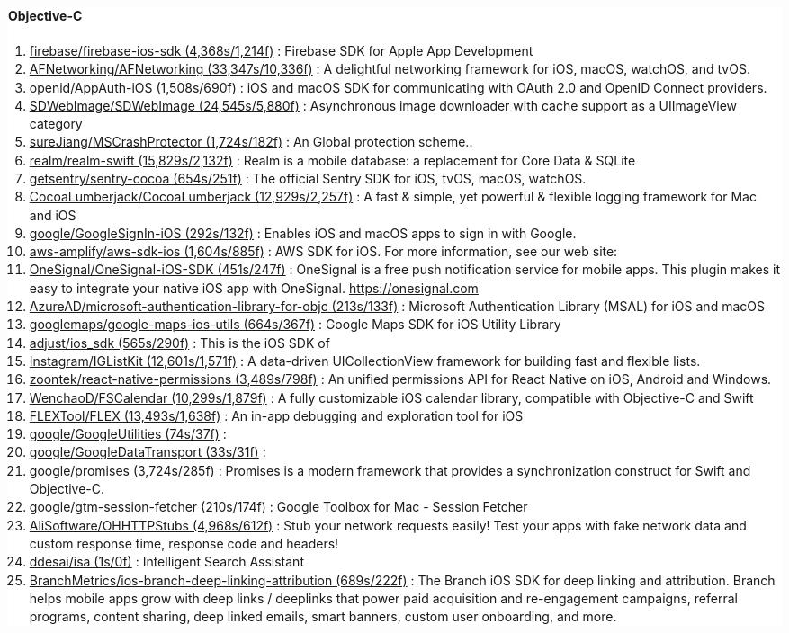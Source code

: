 #### Objective-C
1. [firebase/firebase-ios-sdk (4,368s/1,214f)](https://github.com/firebase/firebase-ios-sdk) : Firebase SDK for Apple App Development
2. [AFNetworking/AFNetworking (33,347s/10,336f)](https://github.com/AFNetworking/AFNetworking) : A delightful networking framework for iOS, macOS, watchOS, and tvOS.
3. [openid/AppAuth-iOS (1,508s/690f)](https://github.com/openid/AppAuth-iOS) : iOS and macOS SDK for communicating with OAuth 2.0 and OpenID Connect providers.
4. [SDWebImage/SDWebImage (24,545s/5,880f)](https://github.com/SDWebImage/SDWebImage) : Asynchronous image downloader with cache support as a UIImageView category
5. [sureJiang/MSCrashProtector (1,724s/182f)](https://github.com/sureJiang/MSCrashProtector) : An Global protection scheme..
6. [realm/realm-swift (15,829s/2,132f)](https://github.com/realm/realm-swift) : Realm is a mobile database: a replacement for Core Data & SQLite
7. [getsentry/sentry-cocoa (654s/251f)](https://github.com/getsentry/sentry-cocoa) : The official Sentry SDK for iOS, tvOS, macOS, watchOS.
8. [CocoaLumberjack/CocoaLumberjack (12,929s/2,257f)](https://github.com/CocoaLumberjack/CocoaLumberjack) : A fast & simple, yet powerful & flexible logging framework for Mac and iOS
9. [google/GoogleSignIn-iOS (292s/132f)](https://github.com/google/GoogleSignIn-iOS) : Enables iOS and macOS apps to sign in with Google.
10. [aws-amplify/aws-sdk-ios (1,604s/885f)](https://github.com/aws-amplify/aws-sdk-ios) : AWS SDK for iOS. For more information, see our web site:
11. [OneSignal/OneSignal-iOS-SDK (451s/247f)](https://github.com/OneSignal/OneSignal-iOS-SDK) : OneSignal is a free push notification service for mobile apps. This plugin makes it easy to integrate your native iOS app with OneSignal. https://onesignal.com
12. [AzureAD/microsoft-authentication-library-for-objc (213s/133f)](https://github.com/AzureAD/microsoft-authentication-library-for-objc) : Microsoft Authentication Library (MSAL) for iOS and macOS
13. [googlemaps/google-maps-ios-utils (664s/367f)](https://github.com/googlemaps/google-maps-ios-utils) : Google Maps SDK for iOS Utility Library
14. [adjust/ios_sdk (565s/290f)](https://github.com/adjust/ios_sdk) : This is the iOS SDK of
15. [Instagram/IGListKit (12,601s/1,571f)](https://github.com/Instagram/IGListKit) : A data-driven UICollectionView framework for building fast and flexible lists.
16. [zoontek/react-native-permissions (3,489s/798f)](https://github.com/zoontek/react-native-permissions) : An unified permissions API for React Native on iOS, Android and Windows.
17. [WenchaoD/FSCalendar (10,299s/1,879f)](https://github.com/WenchaoD/FSCalendar) : A fully customizable iOS calendar library, compatible with Objective-C and Swift
18. [FLEXTool/FLEX (13,493s/1,638f)](https://github.com/FLEXTool/FLEX) : An in-app debugging and exploration tool for iOS
19. [google/GoogleUtilities (74s/37f)](https://github.com/google/GoogleUtilities) : 
20. [google/GoogleDataTransport (33s/31f)](https://github.com/google/GoogleDataTransport) : 
21. [google/promises (3,724s/285f)](https://github.com/google/promises) : Promises is a modern framework that provides a synchronization construct for Swift and Objective-C.
22. [google/gtm-session-fetcher (210s/174f)](https://github.com/google/gtm-session-fetcher) : Google Toolbox for Mac - Session Fetcher
23. [AliSoftware/OHHTTPStubs (4,968s/612f)](https://github.com/AliSoftware/OHHTTPStubs) : Stub your network requests easily! Test your apps with fake network data and custom response time, response code and headers!
24. [ddesai/isa (1s/0f)](https://github.com/ddesai/isa) : Intelligent Search Assistant
25. [BranchMetrics/ios-branch-deep-linking-attribution (689s/222f)](https://github.com/BranchMetrics/ios-branch-deep-linking-attribution) : The Branch iOS SDK for deep linking and attribution. Branch helps mobile apps grow with deep links / deeplinks that power paid acquisition and re-engagement campaigns, referral programs, content sharing, deep linked emails, smart banners, custom user onboarding, and more.
